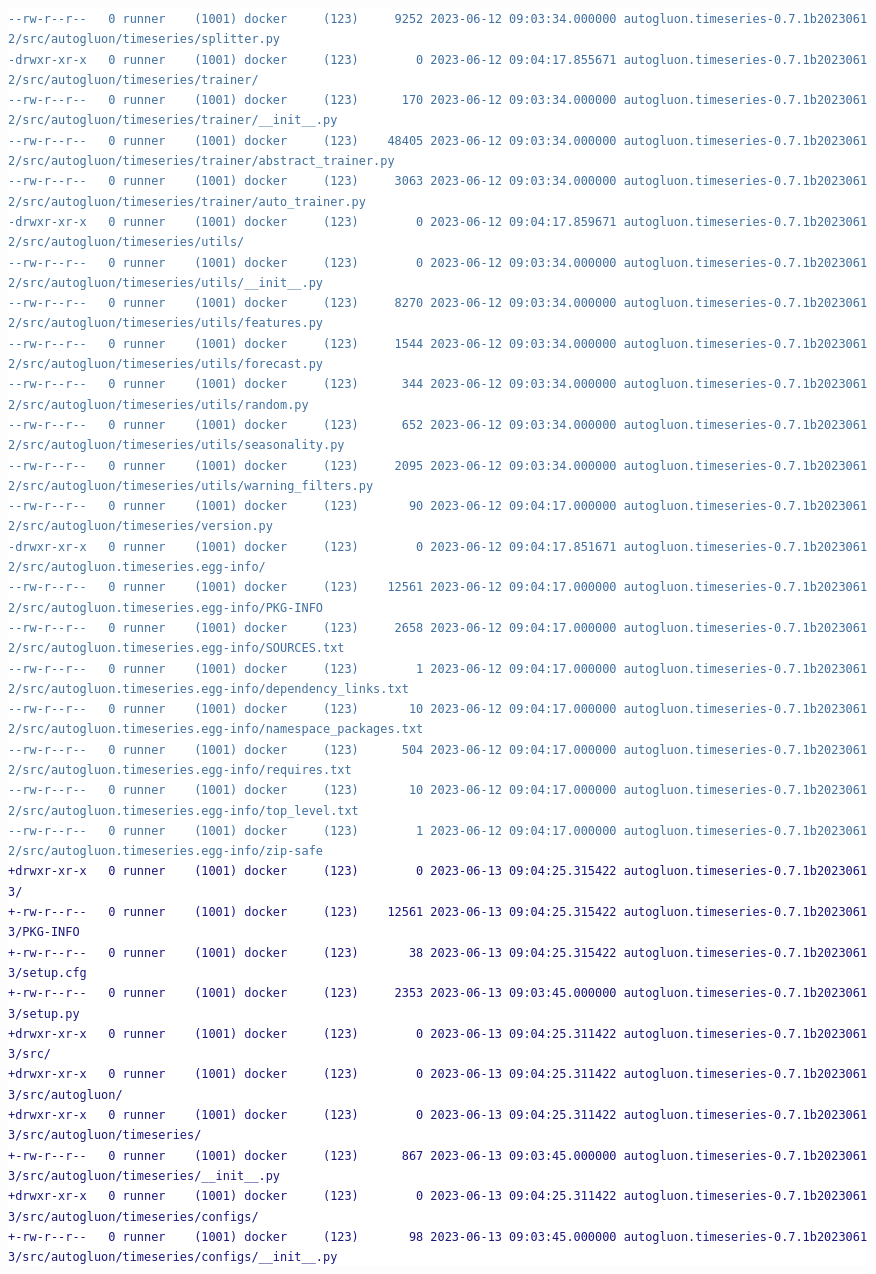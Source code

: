 ```diff
--rw-r--r--   0 runner    (1001) docker     (123)     9252 2023-06-12 09:03:34.000000 autogluon.timeseries-0.7.1b20230612/src/autogluon/timeseries/splitter.py
-drwxr-xr-x   0 runner    (1001) docker     (123)        0 2023-06-12 09:04:17.855671 autogluon.timeseries-0.7.1b20230612/src/autogluon/timeseries/trainer/
--rw-r--r--   0 runner    (1001) docker     (123)      170 2023-06-12 09:03:34.000000 autogluon.timeseries-0.7.1b20230612/src/autogluon/timeseries/trainer/__init__.py
--rw-r--r--   0 runner    (1001) docker     (123)    48405 2023-06-12 09:03:34.000000 autogluon.timeseries-0.7.1b20230612/src/autogluon/timeseries/trainer/abstract_trainer.py
--rw-r--r--   0 runner    (1001) docker     (123)     3063 2023-06-12 09:03:34.000000 autogluon.timeseries-0.7.1b20230612/src/autogluon/timeseries/trainer/auto_trainer.py
-drwxr-xr-x   0 runner    (1001) docker     (123)        0 2023-06-12 09:04:17.859671 autogluon.timeseries-0.7.1b20230612/src/autogluon/timeseries/utils/
--rw-r--r--   0 runner    (1001) docker     (123)        0 2023-06-12 09:03:34.000000 autogluon.timeseries-0.7.1b20230612/src/autogluon/timeseries/utils/__init__.py
--rw-r--r--   0 runner    (1001) docker     (123)     8270 2023-06-12 09:03:34.000000 autogluon.timeseries-0.7.1b20230612/src/autogluon/timeseries/utils/features.py
--rw-r--r--   0 runner    (1001) docker     (123)     1544 2023-06-12 09:03:34.000000 autogluon.timeseries-0.7.1b20230612/src/autogluon/timeseries/utils/forecast.py
--rw-r--r--   0 runner    (1001) docker     (123)      344 2023-06-12 09:03:34.000000 autogluon.timeseries-0.7.1b20230612/src/autogluon/timeseries/utils/random.py
--rw-r--r--   0 runner    (1001) docker     (123)      652 2023-06-12 09:03:34.000000 autogluon.timeseries-0.7.1b20230612/src/autogluon/timeseries/utils/seasonality.py
--rw-r--r--   0 runner    (1001) docker     (123)     2095 2023-06-12 09:03:34.000000 autogluon.timeseries-0.7.1b20230612/src/autogluon/timeseries/utils/warning_filters.py
--rw-r--r--   0 runner    (1001) docker     (123)       90 2023-06-12 09:04:17.000000 autogluon.timeseries-0.7.1b20230612/src/autogluon/timeseries/version.py
-drwxr-xr-x   0 runner    (1001) docker     (123)        0 2023-06-12 09:04:17.851671 autogluon.timeseries-0.7.1b20230612/src/autogluon.timeseries.egg-info/
--rw-r--r--   0 runner    (1001) docker     (123)    12561 2023-06-12 09:04:17.000000 autogluon.timeseries-0.7.1b20230612/src/autogluon.timeseries.egg-info/PKG-INFO
--rw-r--r--   0 runner    (1001) docker     (123)     2658 2023-06-12 09:04:17.000000 autogluon.timeseries-0.7.1b20230612/src/autogluon.timeseries.egg-info/SOURCES.txt
--rw-r--r--   0 runner    (1001) docker     (123)        1 2023-06-12 09:04:17.000000 autogluon.timeseries-0.7.1b20230612/src/autogluon.timeseries.egg-info/dependency_links.txt
--rw-r--r--   0 runner    (1001) docker     (123)       10 2023-06-12 09:04:17.000000 autogluon.timeseries-0.7.1b20230612/src/autogluon.timeseries.egg-info/namespace_packages.txt
--rw-r--r--   0 runner    (1001) docker     (123)      504 2023-06-12 09:04:17.000000 autogluon.timeseries-0.7.1b20230612/src/autogluon.timeseries.egg-info/requires.txt
--rw-r--r--   0 runner    (1001) docker     (123)       10 2023-06-12 09:04:17.000000 autogluon.timeseries-0.7.1b20230612/src/autogluon.timeseries.egg-info/top_level.txt
--rw-r--r--   0 runner    (1001) docker     (123)        1 2023-06-12 09:04:17.000000 autogluon.timeseries-0.7.1b20230612/src/autogluon.timeseries.egg-info/zip-safe
+drwxr-xr-x   0 runner    (1001) docker     (123)        0 2023-06-13 09:04:25.315422 autogluon.timeseries-0.7.1b20230613/
+-rw-r--r--   0 runner    (1001) docker     (123)    12561 2023-06-13 09:04:25.315422 autogluon.timeseries-0.7.1b20230613/PKG-INFO
+-rw-r--r--   0 runner    (1001) docker     (123)       38 2023-06-13 09:04:25.315422 autogluon.timeseries-0.7.1b20230613/setup.cfg
+-rw-r--r--   0 runner    (1001) docker     (123)     2353 2023-06-13 09:03:45.000000 autogluon.timeseries-0.7.1b20230613/setup.py
+drwxr-xr-x   0 runner    (1001) docker     (123)        0 2023-06-13 09:04:25.311422 autogluon.timeseries-0.7.1b20230613/src/
+drwxr-xr-x   0 runner    (1001) docker     (123)        0 2023-06-13 09:04:25.311422 autogluon.timeseries-0.7.1b20230613/src/autogluon/
+drwxr-xr-x   0 runner    (1001) docker     (123)        0 2023-06-13 09:04:25.311422 autogluon.timeseries-0.7.1b20230613/src/autogluon/timeseries/
+-rw-r--r--   0 runner    (1001) docker     (123)      867 2023-06-13 09:03:45.000000 autogluon.timeseries-0.7.1b20230613/src/autogluon/timeseries/__init__.py
+drwxr-xr-x   0 runner    (1001) docker     (123)        0 2023-06-13 09:04:25.311422 autogluon.timeseries-0.7.1b20230613/src/autogluon/timeseries/configs/
+-rw-r--r--   0 runner    (1001) docker     (123)       98 2023-06-13 09:03:45.000000 autogluon.timeseries-0.7.1b20230613/src/autogluon/timeseries/configs/__init__.py
```